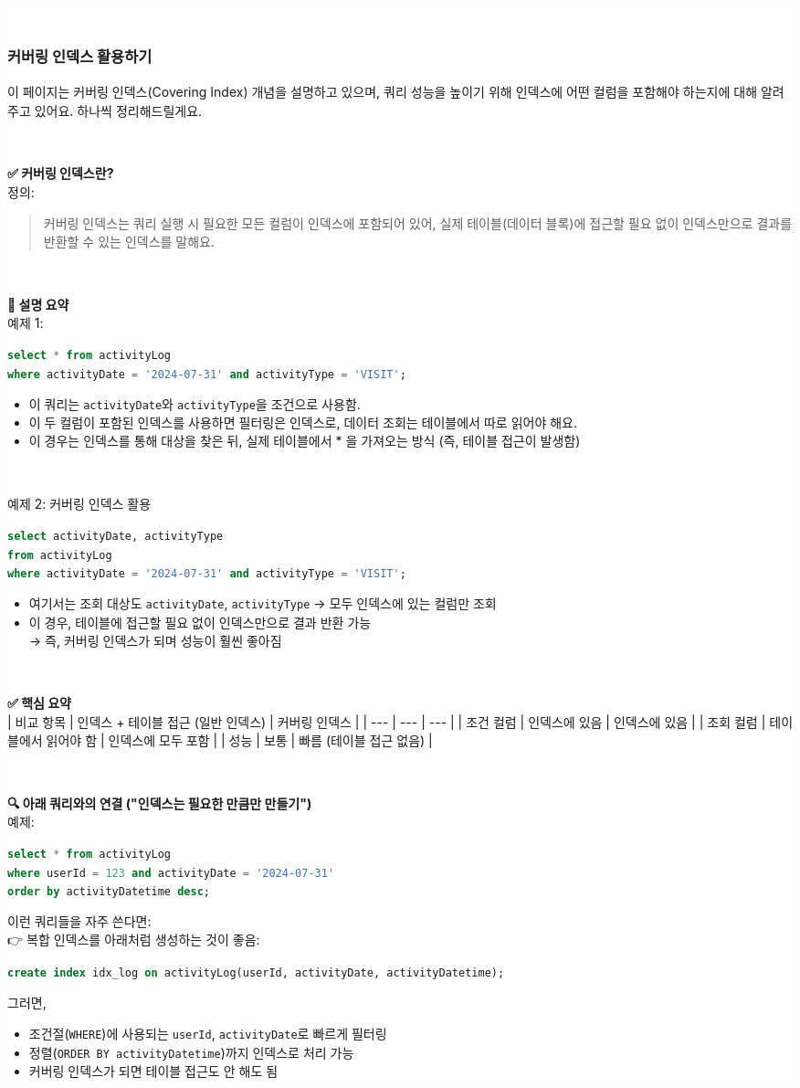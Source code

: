 <br>

### 커버링 인덱스 활용하기
이 페이지는 커버링 인덱스(Covering Index) 개념을 설명하고 있으며, 쿼리 성능을 높이기 위해 인덱스에 어떤 컬럼을 포함해야 하는지에 대해 알려주고 있어요. 하나씩 정리해드릴게요.

<br>

**✅ 커버링 인덱스란?**<br>
정의:
> 커버링 인덱스는 쿼리 실행 시 필요한 모든 컬럼이 인덱스에 포함되어 있어, 실제 테이블(데이터 블록)에 접근할 필요 없이 인덱스만으로 결과를 반환할 수 있는 인덱스를 말해요.

<br>

**📌 설명 요약**<br>
예제 1:
```sql
select * from activityLog
where activityDate = '2024-07-31' and activityType = 'VISIT';
```
- 이 쿼리는 `activityDate`와 `activityType`을 조건으로 사용함.
- 이 두 컬럼이 포함된 인덱스를 사용하면 필터링은 인덱스로, 데이터 조회는 테이블에서 따로 읽어야 해요.
- 이 경우는 인덱스를 통해 대상을 찾은 뒤, 실제 테이블에서 * 을 가져오는 방식 (즉, 테이블 접근이 발생함)
<br>

예제 2: 커버링 인덱스 활용
```sql
select activityDate, activityType
from activityLog
where activityDate = '2024-07-31' and activityType = 'VISIT';
```
- 여기서는 조회 대상도 `activityDate`, `activityType` → 모두 인덱스에 있는 컬럼만 조회
- 이 경우, 테이블에 접근할 필요 없이 인덱스만으로 결과 반환 가능<br>
→ 즉, 커버링 인덱스가 되며 성능이 훨씬 좋아짐

<br>

**✅ 핵심 요약**<br>
| 비교 항목 | 인덱스 + 테이블 접근 (일반 인덱스) | 커버링 인덱스 |
| --- | --- | --- |
| 조건 컬럼 | 인덱스에 있음 | 인덱스에 있음 |
| 조회 컬럼 | 테이블에서 읽어야 함 | 인덱스에 모두 포함 |
| 성능 | 보통 | 빠름 (테이블 접근 없음) |

<br>

**🔍 아래 쿼리와의 연결 ("인덱스는 필요한 만큼만 만들기")**<br>
예제:
```sql
select * from activityLog
where userId = 123 and activityDate = '2024-07-31'
order by activityDatetime desc;
```
이런 쿼리들을 자주 쓴다면:<br>
👉 복합 인덱스를 아래처럼 생성하는 것이 좋음:
```sql
create index idx_log on activityLog(userId, activityDate, activityDatetime);
```
그러면,
- 조건절(`WHERE`)에 사용되는 `userId`, `activityDate`로 빠르게 필터링
- 정렬(`ORDER BY activityDatetime`)까지 인덱스로 처리 가능
- 커버링 인덱스가 되면 테이블 접근도 안 해도 됨
